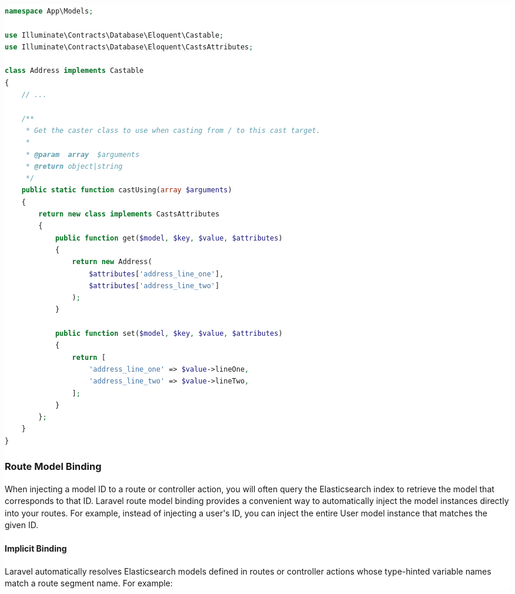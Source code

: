 ```php
namespace App\Models;

use Illuminate\Contracts\Database\Eloquent\Castable;
use Illuminate\Contracts\Database\Eloquent\CastsAttributes;

class Address implements Castable
{
    // ...

    /**
     * Get the caster class to use when casting from / to this cast target.
     *
     * @param  array  $arguments
     * @return object|string
     */
    public static function castUsing(array $arguments)
    {
        return new class implements CastsAttributes
        {
            public function get($model, $key, $value, $attributes)
            {
                return new Address(
                    $attributes['address_line_one'],
                    $attributes['address_line_two']
                );
            }

            public function set($model, $key, $value, $attributes)
            {
                return [
                    'address_line_one' => $value->lineOne,
                    'address_line_two' => $value->lineTwo,
                ];
            }
        };
    }
}
```

### Route Model Binding
When injecting a model ID to a route or controller action, you will often query the Elasticsearch index to retrieve the model that corresponds to that ID.
Laravel route model binding provides a convenient way to automatically inject the model instances directly into your routes. For example, instead of injecting a
user's ID, you can inject the entire User model instance that matches the given ID.

#### Implicit Binding
Laravel automatically resolves Elasticsearch models defined in routes or controller actions whose type-hinted variable names match a route segment name. For
example:
